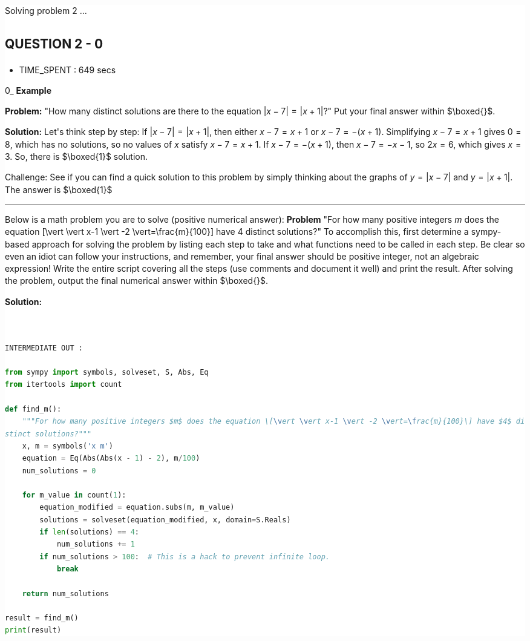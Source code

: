 Solving problem 2 ...



## QUESTION 2 - 0 
- TIME_SPENT : 649 secs

0_
**Example**

**Problem:** 
"How many distinct solutions are there to the equation $|x-7| = |x+1|$?"
Put your final answer within $\boxed{}$.

**Solution:** 
Let's think step by step:
If $|x-7| = |x+1|$, then either $x-7 = x+1$ or $x-7 = -(x+1)$.  Simplifying $x-7=x+1$ gives $0=8$, which has no solutions, so no values of $x$ satisfy $x-7 = x+1$.  If $x-7 = -(x+1)$, then $x-7 = -x-1$, so $2x = 6$, which gives $x=3$.  So, there is $\boxed{1}$ solution.

Challenge: See if you can find a quick solution to this problem by simply thinking about the graphs of $y=|x-7|$ and $y=|x+1|$. The answer is $\boxed{1}$


---

Below is a math problem you are to solve (positive numerical answer):
**Problem**
"For how many positive integers $m$ does the equation \[\vert \vert x-1 \vert -2 \vert=\frac{m}{100}\] have $4$ distinct solutions?"
To accomplish this, first determine a sympy-based approach for solving the problem by listing each step to take and what functions need to be called in each step. Be clear so even an idiot can follow your instructions, and remember, your final answer should be positive integer, not an algebraic expression!
Write the entire script covering all the steps (use comments and document it well) and print the result. After solving the problem, output the final numerical answer within $\boxed{}$.

**Solution:** 



```python


INTERMEDIATE OUT :

from sympy import symbols, solveset, S, Abs, Eq
from itertools import count

def find_m():
    """For how many positive integers $m$ does the equation \[\vert \vert x-1 \vert -2 \vert=\frac{m}{100}\] have $4$ distinct solutions?"""
    x, m = symbols('x m')
    equation = Eq(Abs(Abs(x - 1) - 2), m/100)
    num_solutions = 0

    for m_value in count(1):
        equation_modified = equation.subs(m, m_value)
        solutions = solveset(equation_modified, x, domain=S.Reals)
        if len(solutions) == 4:
            num_solutions += 1
        if num_solutions > 100:  # This is a hack to prevent infinite loop.
            break

    return num_solutions

result = find_m()
print(result)
```